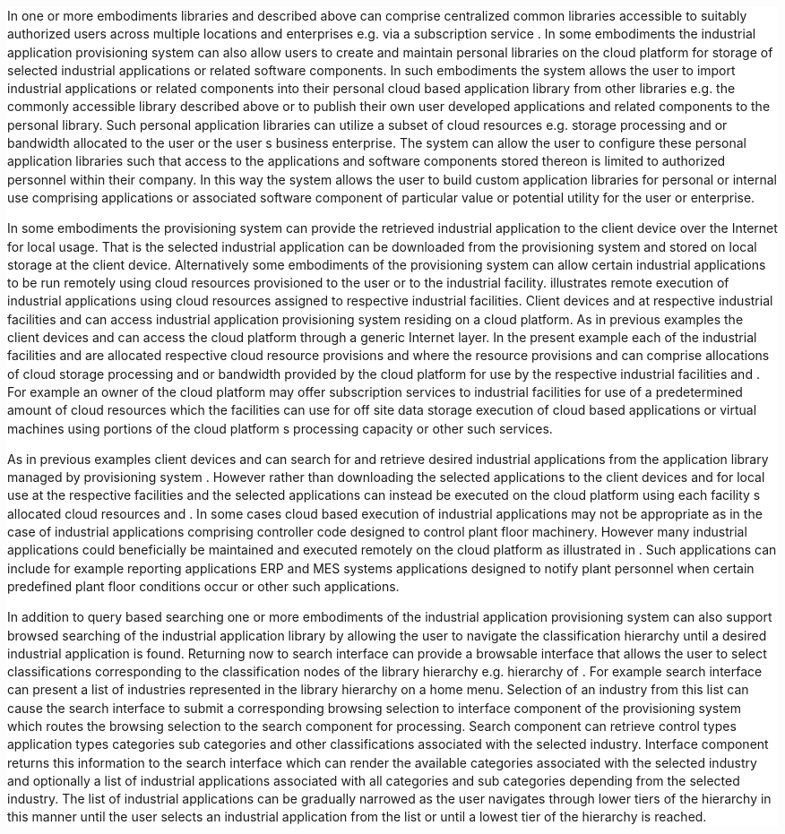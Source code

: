 In one or more embodiments libraries and described above can comprise centralized common libraries accessible to suitably authorized users across multiple locations and enterprises e.g. via a subscription service . In some embodiments the industrial application provisioning system can also allow users to create and maintain personal libraries on the cloud platform for storage of selected industrial applications or related software components. In such embodiments the system allows the user to import industrial applications or related components into their personal cloud based application library from other libraries e.g. the commonly accessible library described above or to publish their own user developed applications and related components to the personal library. Such personal application libraries can utilize a subset of cloud resources e.g. storage processing and or bandwidth allocated to the user or the user s business enterprise. The system can allow the user to configure these personal application libraries such that access to the applications and software components stored thereon is limited to authorized personnel within their company. In this way the system allows the user to build custom application libraries for personal or internal use comprising applications or associated software component of particular value or potential utility for the user or enterprise.

In some embodiments the provisioning system can provide the retrieved industrial application to the client device over the Internet for local usage. That is the selected industrial application can be downloaded from the provisioning system and stored on local storage at the client device. Alternatively some embodiments of the provisioning system can allow certain industrial applications to be run remotely using cloud resources provisioned to the user or to the industrial facility. illustrates remote execution of industrial applications using cloud resources assigned to respective industrial facilities. Client devices and at respective industrial facilities and can access industrial application provisioning system residing on a cloud platform. As in previous examples the client devices and can access the cloud platform through a generic Internet layer. In the present example each of the industrial facilities and are allocated respective cloud resource provisions and where the resource provisions and can comprise allocations of cloud storage processing and or bandwidth provided by the cloud platform for use by the respective industrial facilities and . For example an owner of the cloud platform may offer subscription services to industrial facilities for use of a predetermined amount of cloud resources which the facilities can use for off site data storage execution of cloud based applications or virtual machines using portions of the cloud platform s processing capacity or other such services.

As in previous examples client devices and can search for and retrieve desired industrial applications from the application library managed by provisioning system . However rather than downloading the selected applications to the client devices and for local use at the respective facilities and the selected applications can instead be executed on the cloud platform using each facility s allocated cloud resources and . In some cases cloud based execution of industrial applications may not be appropriate as in the case of industrial applications comprising controller code designed to control plant floor machinery. However many industrial applications could beneficially be maintained and executed remotely on the cloud platform as illustrated in . Such applications can include for example reporting applications ERP and MES systems applications designed to notify plant personnel when certain predefined plant floor conditions occur or other such applications.

In addition to query based searching one or more embodiments of the industrial application provisioning system can also support browsed searching of the industrial application library by allowing the user to navigate the classification hierarchy until a desired industrial application is found. Returning now to search interface can provide a browsable interface that allows the user to select classifications corresponding to the classification nodes of the library hierarchy e.g. hierarchy of . For example search interface can present a list of industries represented in the library hierarchy on a home menu. Selection of an industry from this list can cause the search interface to submit a corresponding browsing selection to interface component of the provisioning system which routes the browsing selection to the search component for processing. Search component can retrieve control types application types categories sub categories and other classifications associated with the selected industry. Interface component returns this information to the search interface which can render the available categories associated with the selected industry and optionally a list of industrial applications associated with all categories and sub categories depending from the selected industry. The list of industrial applications can be gradually narrowed as the user navigates through lower tiers of the hierarchy in this manner until the user selects an industrial application from the list or until a lowest tier of the hierarchy is reached.
